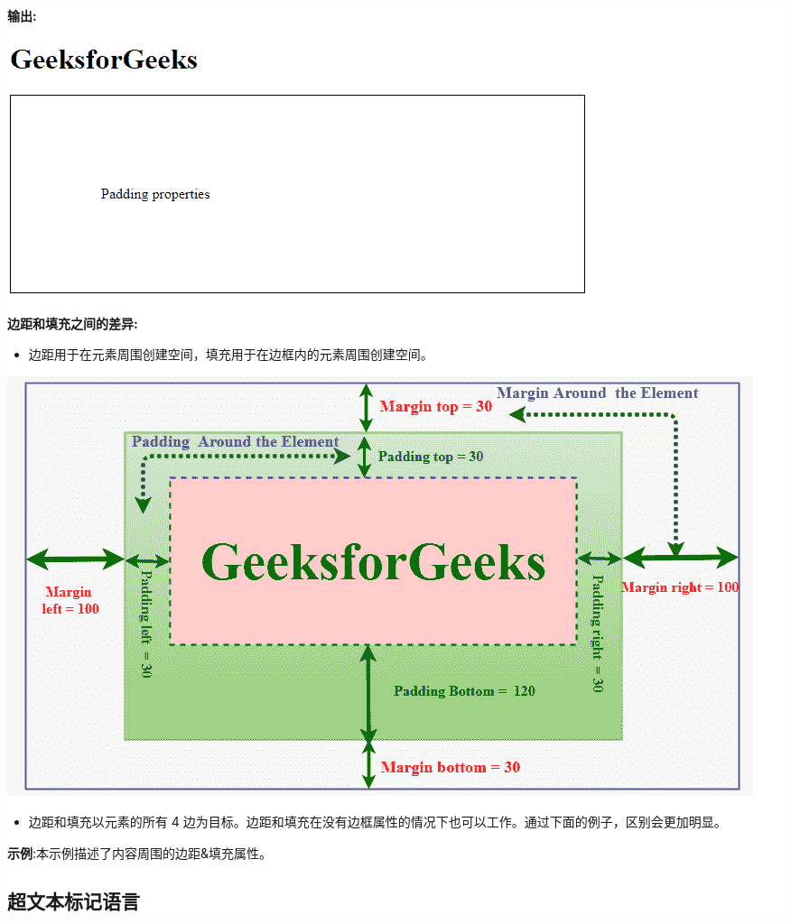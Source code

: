 **输出:**

![](img/df70a079f2f74ff5a08f2cd9cadb1672.png)

**边距和填充之间的差异:**

*   边距用于在元素周围创建空间，填充用于在边框内的元素周围创建空间。

![MarginAndPaddingAndBorder](img/fa312553d7e7f2d82f5347b1cdb17928.png)

*   边距和填充以元素的所有 4 边为目标。边距和填充在没有边框属性的情况下也可以工作。通过下面的例子，区别会更加明显。

**示例**:本示例描述了内容周围的边距&填充属性。

## 超文本标记语言
